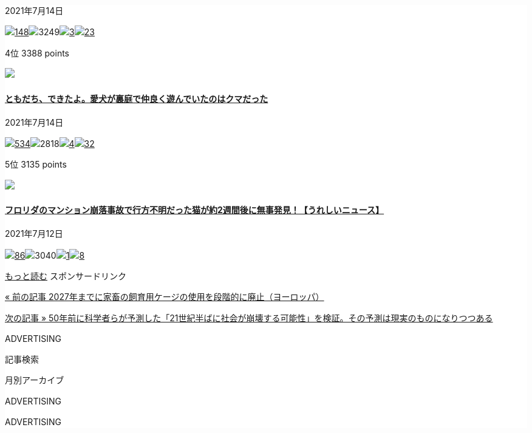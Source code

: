 2021年7月14日

[![](https://livedoor.4.blogimg.jp/karapaia_zaeega/imgs/6/f/6f07d0be.png)148](https://twitter.com/search?q=https%3A%2F%2Fkarapaia.com%2Farchives%2F52303724.html)![](https://livedoor.4.blogimg.jp/karapaia_zaeega/imgs/2/7/27bc7918.png)3249[![](https://livedoor.4.blogimg.jp/karapaia_zaeega/imgs/9/2/924bd12b.png)3](http://b.hatena.ne.jp/entry/karapaia.com/archives/52303724.html)[![](https://livedoor.4.blogimg.jp/karapaia_zaeega/imgs/b/f/bf696b62.png)23](https://karapaia.com/archives/52303724.html#comments)

4位
3388 points

[![](https://livedoor.blogimg.jp/karapaia_zaeega/imgs/d/0/d0c39b86.jpg)](https://karapaia.com/archives/52303994.html)

#### [ともだち、できたよ。愛犬が裏庭で仲良く遊んでいたのはクマだった](https://karapaia.com/archives/52303994.html)

2021年7月14日

[![](https://livedoor.4.blogimg.jp/karapaia_zaeega/imgs/6/f/6f07d0be.png)534](https://twitter.com/search?q=https%3A%2F%2Fkarapaia.com%2Farchives%2F52303994.html)![](https://livedoor.4.blogimg.jp/karapaia_zaeega/imgs/2/7/27bc7918.png)2818[![](https://livedoor.4.blogimg.jp/karapaia_zaeega/imgs/9/2/924bd12b.png)4](http://b.hatena.ne.jp/entry/karapaia.com/archives/52303994.html)[![](https://livedoor.4.blogimg.jp/karapaia_zaeega/imgs/b/f/bf696b62.png)32](https://karapaia.com/archives/52303994.html#comments)

5位
3135 points

[![](https://livedoor.blogimg.jp/karapaia_zaeega/imgs/8/b/8b86e64d.jpg)](https://karapaia.com/archives/52303924.html)

#### [フロリダのマンション崩落事故で行方不明だった猫が約2週間後に無事発見！【うれしいニュース】](https://karapaia.com/archives/52303924.html)

2021年7月12日

[![](https://livedoor.4.blogimg.jp/karapaia_zaeega/imgs/6/f/6f07d0be.png)86](https://twitter.com/search?q=https%3A%2F%2Fkarapaia.com%2Farchives%2F52303924.html)![](https://livedoor.4.blogimg.jp/karapaia_zaeega/imgs/2/7/27bc7918.png)3040[![](https://livedoor.4.blogimg.jp/karapaia_zaeega/imgs/9/2/924bd12b.png)1](http://b.hatena.ne.jp/entry/karapaia.com/archives/52303924.html)[![](https://livedoor.4.blogimg.jp/karapaia_zaeega/imgs/b/f/bf696b62.png)8](https://karapaia.com/archives/52303924.html#comments)

[もっと読む](http://karapaia.sakura.ne.jp/rank/p/w/20210712/0)
スポンサードリンク

 [  « 前の記事  2027年までに家畜の飼育用ケージの使用を段階的に廃止（ヨーロッパ）](https://karapaia.com/archives/52304143.html)

 [  次の記事 »  50年前に科学者らが予測した「21世紀半ばに社会が崩壊する可能性」を検証。その予測は現実のものになりつつある](https://karapaia.com/archives/52304151.html)

ADVERTISING

記事検索

月別アーカイブ

ADVERTISING

ADVERTISING